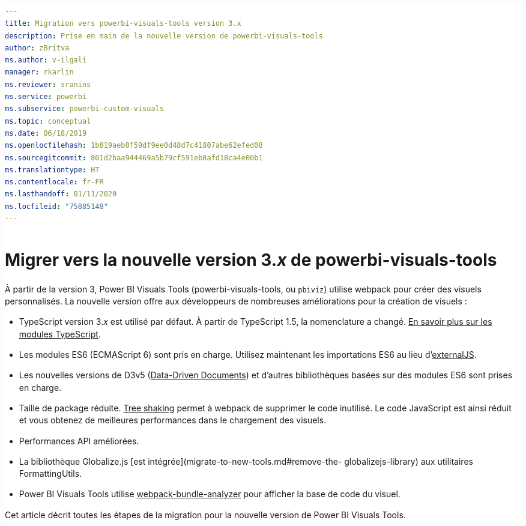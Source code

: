 ```yaml
---
title: Migration vers powerbi-visuals-tools version 3.x
description: Prise en main de la nouvelle version de powerbi-visuals-tools
author: zBritva
ms.author: v-ilgali
manager: rkarlin
ms.reviewer: sranins
ms.service: powerbi
ms.subservice: powerbi-custom-visuals
ms.topic: conceptual
ms.date: 06/18/2019
ms.openlocfilehash: 1b819aeb0f59df9ee0d48d7c41807abe62efed08
ms.sourcegitcommit: 801d2baa944469a5b79cf591eb8afd18ca4e00b1
ms.translationtype: HT
ms.contentlocale: fr-FR
ms.lasthandoff: 01/11/2020
ms.locfileid: "75885148"
---
```

# <a name="migrate-to-the-new-powerbi-visuals-tools-version-3x"></a>Migrer vers la nouvelle version 3.*x* de powerbi-visuals-tools

À partir de la version 3, Power BI Visuals Tools (powerbi-visuals-tools, ou `pbiviz`) utilise webpack pour créer des visuels personnalisés.
La nouvelle version offre aux développeurs de nombreuses améliorations pour la création de visuels :

- TypeScript version 3.*x* est utilisé par défaut. À partir de TypeScript 1.5, la nomenclature a changé. [En savoir plus sur les modules TypeScript](https://www.typescriptlang.org/docs/handbook/modules.html).

- Les modules ES6 (ECMAScript 6) sont pris en charge. Utilisez maintenant les importations ES6 au lieu d’[externalJS](migrate-to-new-tools.md#configure-loading-of-external-libraries).

- Les nouvelles versions de D3v5 ([Data-Driven Documents](https://d3js.org/)) et d’autres bibliothèques basées sur des modules ES6 sont prises en charge.

- Taille de package réduite. [Tree shaking](https://webpack.js.org/guides/tree-shaking/) permet à webpack de supprimer le code inutilisé. Le code JavaScript est ainsi réduit et vous obtenez de meilleures performances dans le chargement des visuels.

- Performances API améliorées.

- La bibliothèque Globalize.js [est intégrée](migrate-to-new-tools.md#remove-the- globalizejs-library) aux utilitaires FormattingUtils.

- Power BI Visuals Tools utilise [webpack-bundle-analyzer](https://github.com/webpack-contrib/webpack-bundle-analyzer) pour afficher la base de code du visuel.

Cet article décrit toutes les étapes de la migration pour la nouvelle version de Power BI Visuals Tools.
